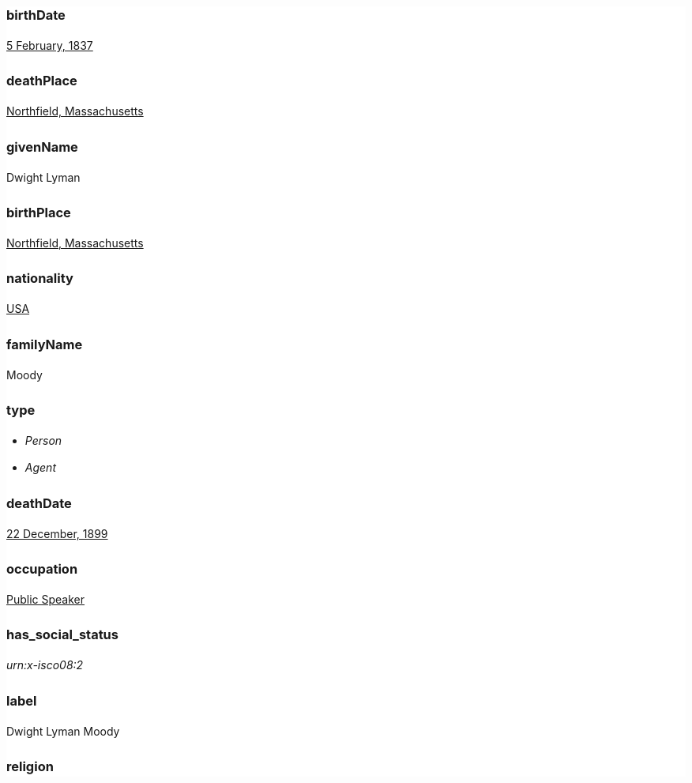 ### birthDate


[5 February, 1837](#5-February-1837)

### deathPlace


[Northfield, Massachusetts](#Northfield-Massachusetts)

### givenName


Dwight Lyman

### birthPlace


[Northfield, Massachusetts](#Northfield-Massachusetts)

### nationality


[USA](#USA)

### familyName


Moody

### type

 - *Person*

 - *Agent*

### deathDate


[22 December, 1899](#22-December-1899)

### occupation


[Public Speaker](#Public-Speaker)

### has_social_status


*urn:x-isco08:2*

### label


Dwight Lyman Moody

### religion
